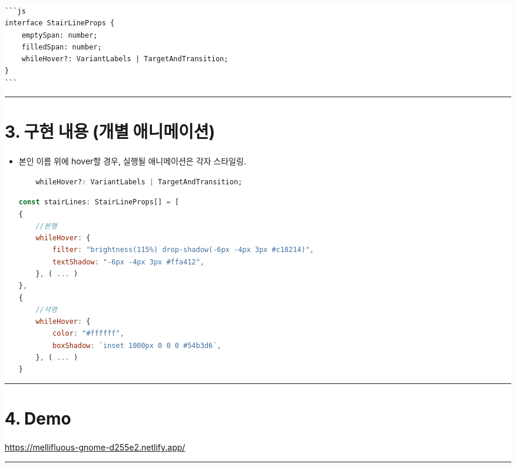     ```js
    interface StairLineProps {
        emptySpan: number;
        filledSpan: number;
        whileHover?: VariantLabels | TargetAndTransition;
    }
    ```
---


# **3. 구현 내용 (개별 애니메이션)**

- 본인 이름 위에 hover할 경우, 실행될 애니메이션은 각자 스타일링.
    ```css
        whileHover?: VariantLabels | TargetAndTransition;
    ```
    
    ```js
    const stairLines: StairLineProps[] = [
    {
        //본행
        whileHover: {
            filter: "brightness(115%) drop-shadow(-6px -4px 3px #c18214)",
            textShadow: "-6px -4px 3px #ffa412",
        }, ( ... )
    },
    {
        //석영
        whileHover: {
            color: "#ffffff",
            boxShadow: `inset 1000px 0 0 0 #54b3d6`,
        }, ( ... )
    }
    ```
---

# **4. Demo**
https://mellifluous-gnome-d255e2.netlify.app/

---
